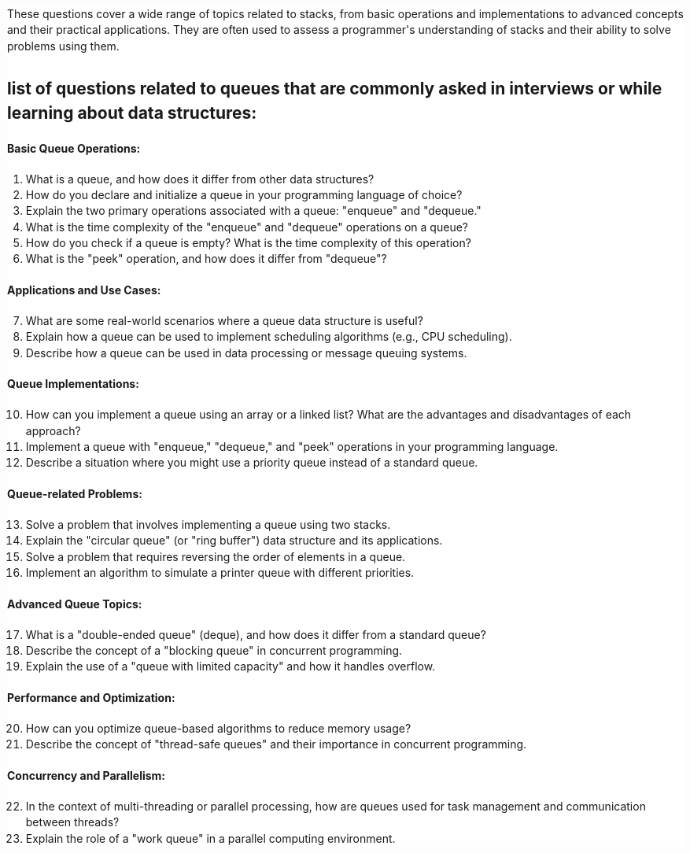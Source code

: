 These questions cover a wide range of topics related to stacks, from basic operations and implementations to advanced concepts and their practical applications. They are often used to assess a programmer's understanding of stacks and their ability to solve problems using them.


## list of questions related to queues that are commonly asked in interviews or while learning about data structures:

#### **Basic Queue Operations:**

1. What is a queue, and how does it differ from other data structures?
2. How do you declare and initialize a queue in your programming language of choice?
3. Explain the two primary operations associated with a queue: "enqueue" and "dequeue."
4. What is the time complexity of the "enqueue" and "dequeue" operations on a queue?
5. How do you check if a queue is empty? What is the time complexity of this operation?
6. What is the "peek" operation, and how does it differ from "dequeue"?

#### **Applications and Use Cases:**

7. What are some real-world scenarios where a queue data structure is useful?
8. Explain how a queue can be used to implement scheduling algorithms (e.g., CPU scheduling).
9. Describe how a queue can be used in data processing or message queuing systems.

#### **Queue Implementations:**

10. How can you implement a queue using an array or a linked list? What are the advantages and disadvantages of each approach?
11. Implement a queue with "enqueue," "dequeue," and "peek" operations in your programming language.
12. Describe a situation where you might use a priority queue instead of a standard queue.

#### **Queue-related Problems:**

13. Solve a problem that involves implementing a queue using two stacks.
14. Explain the "circular queue" (or "ring buffer") data structure and its applications.
15. Solve a problem that requires reversing the order of elements in a queue.
16. Implement an algorithm to simulate a printer queue with different priorities.

#### **Advanced Queue Topics:**

17. What is a "double-ended queue" (deque), and how does it differ from a standard queue?
18. Describe the concept of a "blocking queue" in concurrent programming.
19. Explain the use of a "queue with limited capacity" and how it handles overflow.

#### **Performance and Optimization:**

20. How can you optimize queue-based algorithms to reduce memory usage?
21. Describe the concept of "thread-safe queues" and their importance in concurrent programming.

#### **Concurrency and Parallelism:**

22. In the context of multi-threading or parallel processing, how are queues used for task management and communication between threads?
23. Explain the role of a "work queue" in a parallel computing environment.
